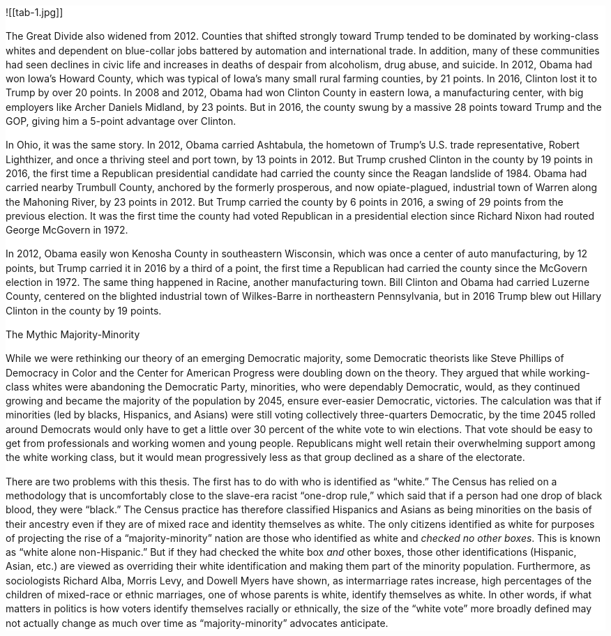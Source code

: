 ![[tab-1.jpg]]

The Great Divide also widened from 2012. Counties that shifted strongly toward Trump tended to be dominated by working-class whites and dependent on blue-collar jobs battered by automation and international trade. In addition, many of these communities had seen declines in civic life and increases in deaths of despair from alcoholism, drug abuse, and suicide. In 2012, Obama had won Iowa’s Howard County, which was typical of Iowa’s many small rural farming counties, by 21 points. In 2016, Clinton lost it to Trump by over 20 points. In 2008 and 2012, Obama had won Clinton County in eastern Iowa, a manufacturing center, with big employers like Archer Daniels Midland, by 23 points. But in 2016, the county swung by a massive 28 points toward Trump and the GOP, giving him a 5-point advantage over Clinton.

In Ohio, it was the same story. In 2012, Obama carried Ashtabula, the hometown of Trump’s U.S. trade representative, Robert Lighthizer, and once a thriving steel and port town, by 13 points in 2012. But Trump crushed Clinton in the county by 19 points in 2016, the first time a Republican presidential candidate had carried the county since the Reagan landslide of 1984. Obama had carried nearby Trumbull County, anchored by the formerly prosperous, and now opiate-plagued, industrial town of Warren along the Mahoning River, by 23 points in 2012. But Trump carried the county by 6 points in 2016, a swing of 29 points from the previous election. It was the first time the county had voted Republican in a presidential election since Richard Nixon had routed George McGovern in 1972.

In 2012, Obama easily won Kenosha County in southeastern Wisconsin, which was once a center of auto manufacturing, by 12 points, but Trump carried it in 2016 by a third of a point, the first time a Republican had carried the county since the McGovern election in 1972. The same thing happened in Racine, another manufacturing town. Bill Clinton and Obama had carried Luzerne County, centered on the blighted industrial town of Wilkes-Barre in northeastern Pennsylvania, but in 2016 Trump blew out Hillary Clinton in the county by 19 points.

The Mythic Majority-Minority

While we were rethinking our theory of an emerging Democratic majority, some Democratic theorists like Steve Phillips of Democracy in Color and the Center for American Progress were doubling down on the theory. They argued that while working-class whites were abandoning the Democratic Party, minorities, who were dependably Democratic, would, as they continued growing and became the majority of the population by 2045, ensure ever-easier Democratic, victories. The calculation was that if minorities (led by blacks, Hispanics, and Asians) were still voting collectively three-quarters Democratic, by the time 2045 rolled around Democrats would only have to get a little over 30 percent of the white vote to win elections. That vote should be easy to get from professionals and working women and young people. Republicans might well retain their overwhelming support among the white working class, but it would mean progressively less as that group declined as a share of the electorate.

There are two problems with this thesis. The first has to do with who is identified as “white.” The Census has relied on a methodology that is uncomfortably close to the slave-era racist “one-drop rule,” which said that if a person had one drop of black blood, they were “black.” The Census practice has therefore classified Hispanics and Asians as being minorities on the basis of their ancestry even if they are of mixed race and identity themselves as white. The only citizens identified as white for purposes of projecting the rise of a “majority-minority” nation are those who identified as white and _checked no other boxes_. This is known as “white alone non-Hispanic.” But if they had checked the white box _and_ other boxes, those other identifications (Hispanic, Asian, etc.) are viewed as overriding their white identification and making them part of the minority population. Furthermore, as sociologists Richard Alba, Morris Levy, and Dowell Myers have shown, as intermarriage rates increase, high percentages of the children of mixed-race or ethnic marriages, one of whose parents is white, identify themselves as white. In other words, if what matters in politics is how voters identify themselves racially or ethnically, the size of the “white vote” more broadly defined may not actually change as much over time as “majority-minority” advocates anticipate.
